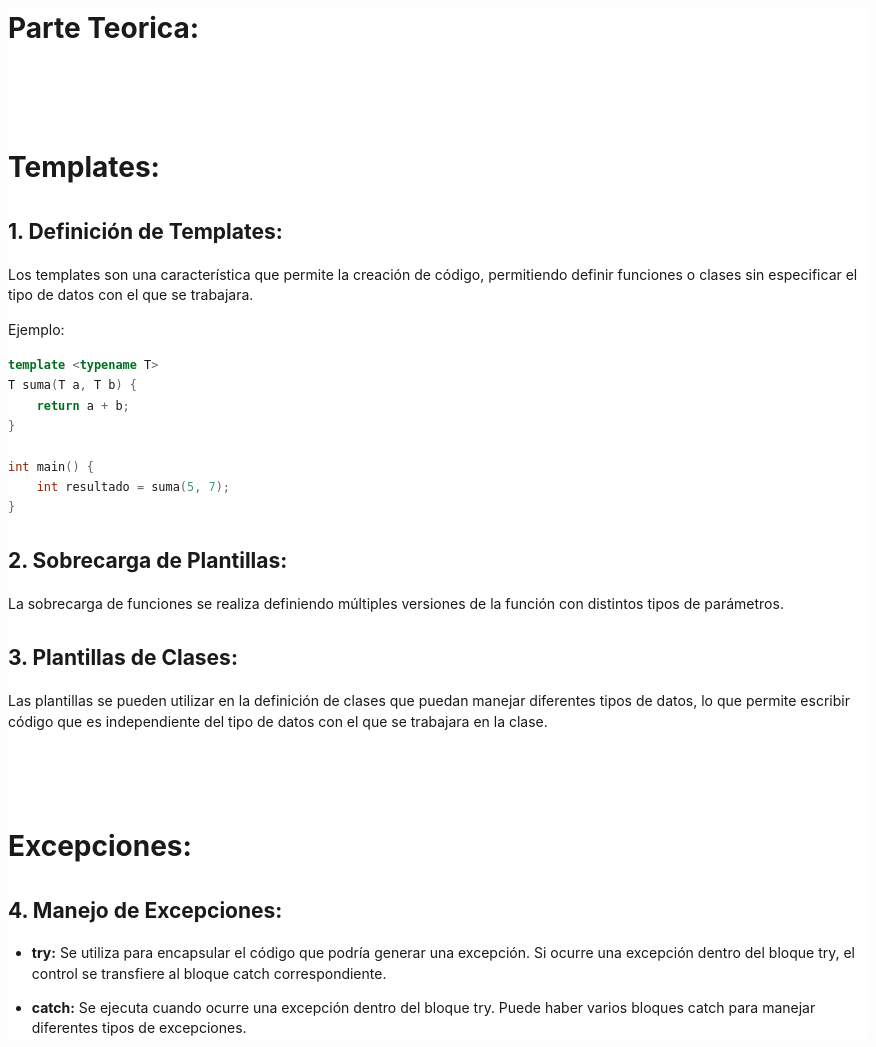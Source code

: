 # Parte Teorica:

<br>
<br>


# Templates:

## 1. Definición de Templates:

Los templates son una característica que permite la creación de código, permitiendo definir funciones o clases sin especificar el tipo de datos con el que se trabajara.

Ejemplo:

```cpp
template <typename T>
T suma(T a, T b) {
    return a + b;
}

int main() {
    int resultado = suma(5, 7);
}
```

## 2. Sobrecarga de Plantillas:

La sobrecarga de funciones se realiza definiendo múltiples versiones de la función con distintos tipos de parámetros.


## 3. Plantillas de Clases:

Las plantillas se pueden utilizar en la definición de clases que puedan manejar diferentes tipos de datos, lo que permite escribir código que es independiente del tipo de datos con el que se trabajara en la clase. 

<br>
<br>

# Excepciones:

## 4. Manejo de Excepciones:

- **try:** Se utiliza para encapsular el código que podría generar una excepción. Si ocurre una excepción dentro del bloque try, el control se transfiere al bloque catch correspondiente.

- **catch:** Se ejecuta cuando ocurre una excepción dentro del bloque try. Puede haber varios bloques catch para manejar diferentes tipos de excepciones.
